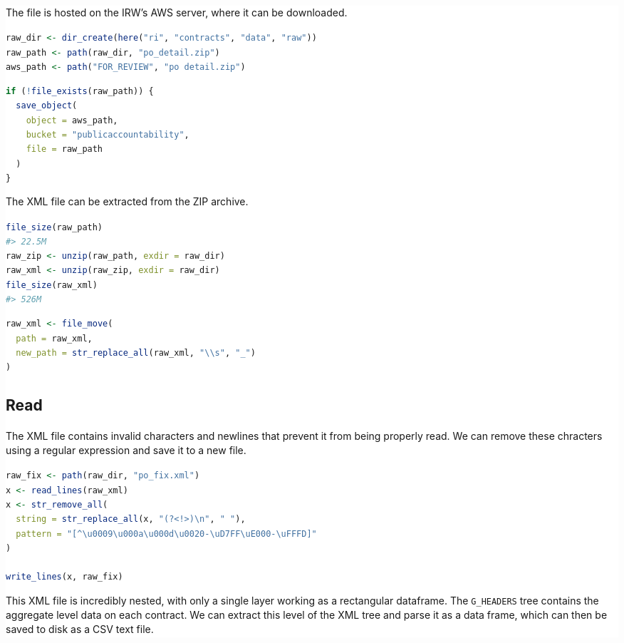 The file is hosted on the IRW’s AWS server, where it can be downloaded.

``` r
raw_dir <- dir_create(here("ri", "contracts", "data", "raw"))
raw_path <- path(raw_dir, "po_detail.zip")
aws_path <- path("FOR_REVIEW", "po detail.zip")
```

``` r
if (!file_exists(raw_path)) {
  save_object(
    object = aws_path,
    bucket = "publicaccountability",
    file = raw_path
  )
}
```

The XML file can be extracted from the ZIP archive.

``` r
file_size(raw_path)
#> 22.5M
raw_zip <- unzip(raw_path, exdir = raw_dir)
raw_xml <- unzip(raw_zip, exdir = raw_dir)
file_size(raw_xml)
#> 526M
```

``` r
raw_xml <- file_move(
  path = raw_xml,
  new_path = str_replace_all(raw_xml, "\\s", "_")
)
```

## Read

The XML file contains invalid characters and newlines that prevent it
from being properly read. We can remove these chracters using a regular
expression and save it to a new file.

``` r
raw_fix <- path(raw_dir, "po_fix.xml")
x <- read_lines(raw_xml)
x <- str_remove_all(
  string = str_replace_all(x, "(?<!>)\n", " "),
  pattern = "[^\u0009\u000a\u000d\u0020-\uD7FF\uE000-\uFFFD]"
)

write_lines(x, raw_fix)
```

This XML file is incredibly nested, with only a single layer working as
a rectangular dataframe. The `G_HEADERS` tree contains the aggregate
level data on each contract. We can extract this level of the XML tree
and parse it as a data frame, which can then be saved to disk as a CSV
text file.

